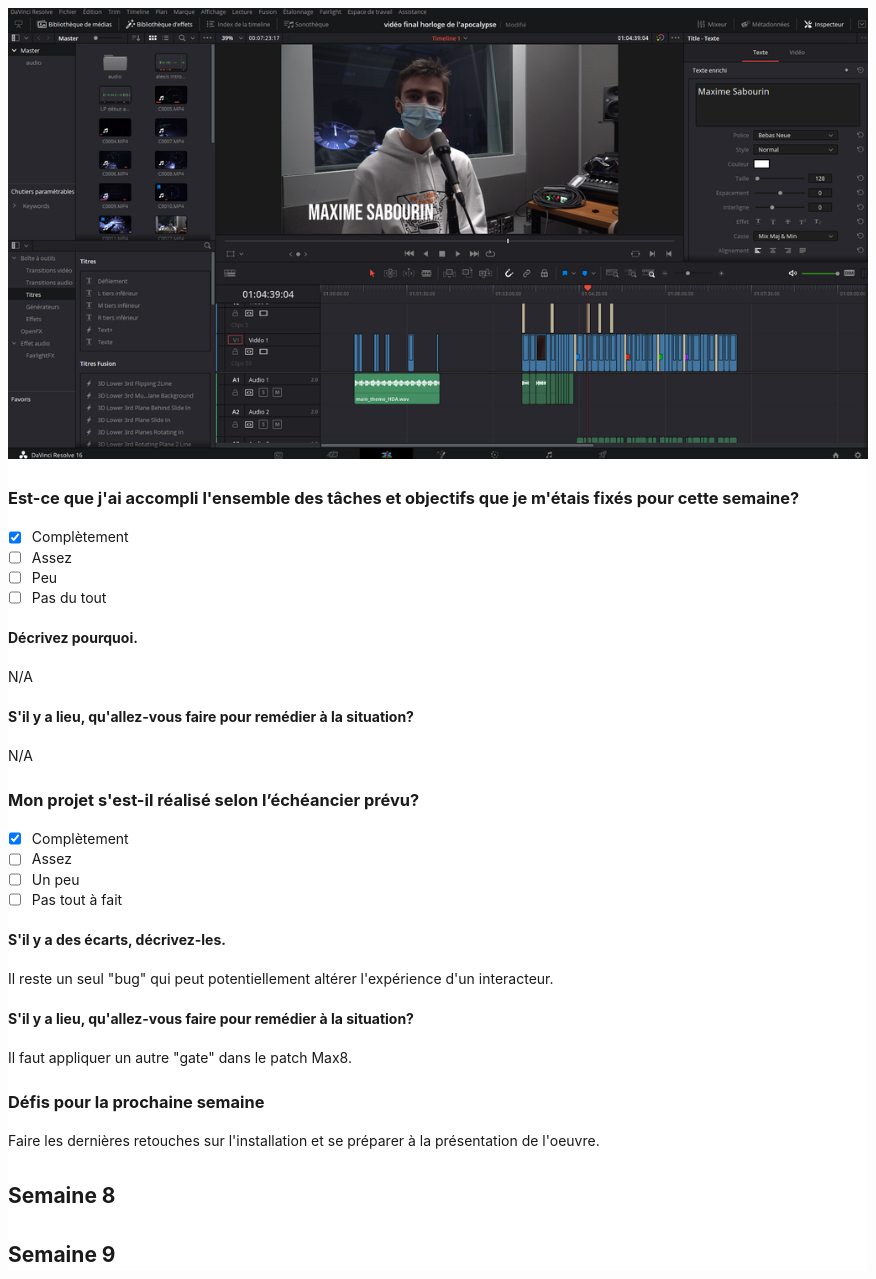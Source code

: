 ![Installation](medias/collectif/Semaine7/montage.png)

### Est-ce que j'ai accompli l'ensemble des tâches et objectifs que je m'étais fixés pour cette semaine?

- [x] Complètement
- [ ] Assez
- [ ] Peu
- [ ] Pas du tout

#### Décrivez pourquoi.
 N/A

#### S'il y a lieu, qu'allez-vous faire pour remédier à la situation?
N/A

### Mon projet s'est-il réalisé selon l’échéancier prévu?

- [x] Complètement
- [ ] Assez
- [ ] Un peu
- [ ] Pas tout à fait

#### S'il y a des écarts, décrivez-les.
Il reste un seul "bug" qui peut potentiellement altérer l'expérience d'un interacteur.

#### S'il y a lieu, qu'allez-vous faire pour remédier à la situation?
Il faut appliquer un autre "gate" dans le patch Max8.

### Défis pour la prochaine semaine
Faire les dernières retouches sur l'installation et se préparer à la présentation de l'oeuvre.

## Semaine 8


## Semaine 9
